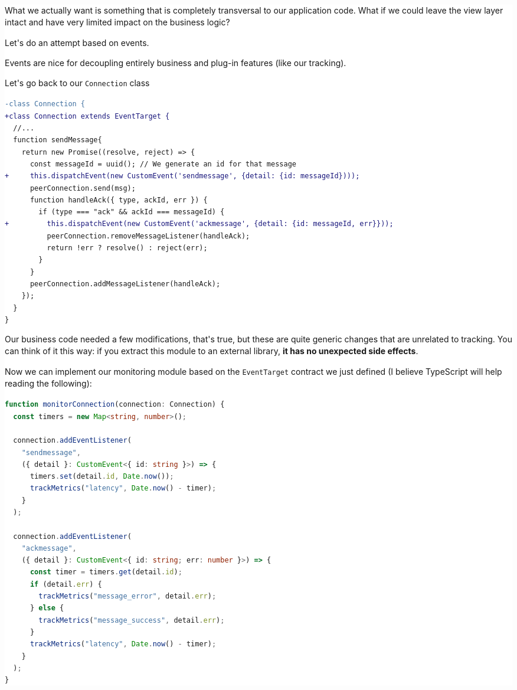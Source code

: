 What we actually want is something that is completely transversal to our application code.
What if we could leave the view layer intact and have very limited impact on the business logic?

Let's do an attempt based on events.

Events are nice for decoupling entirely business and plug-in features (like our tracking).

Let's go back to our `Connection` class

```diff
-class Connection {
+class Connection extends EventTarget {
  //...
  function sendMessage{
    return new Promise((resolve, reject) => {
      const messageId = uuid(); // We generate an id for that message
+     this.dispatchEvent(new CustomEvent('sendmessage', {detail: {id: messageId})));
      peerConnection.send(msg);
      function handleAck({ type, ackId, err }) {
        if (type === "ack" && ackId === messageId) {
+         this.dispatchEvent(new CustomEvent('ackmessage', {detail: {id: messageId, err}}));
          peerConnection.removeMessageListener(handleAck);
          return !err ? resolve() : reject(err);
        }
      }
      peerConnection.addMessageListener(handleAck);
    });
  }
}
```

Our business code needed a few modifications, that's true, but these are quite generic changes that are unrelated to tracking. You can think of it this way: if you extract this module to an external library, **it has no unexpected side effects**.

Now we can implement our monitoring module based on the `EventTarget` contract we just defined (I believe TypeScript will help reading the following):

```ts
function monitorConnection(connection: Connection) {
  const timers = new Map<string, number>();

  connection.addEventListener(
    "sendmessage",
    ({ detail }: CustomEvent<{ id: string }>) => {
      timers.set(detail.id, Date.now());
      trackMetrics("latency", Date.now() - timer);
    }
  );

  connection.addEventListener(
    "ackmessage",
    ({ detail }: CustomEvent<{ id: string; err: number }>) => {
      const timer = timers.get(detail.id);
      if (detail.err) {
        trackMetrics("message_error", detail.err);
      } else {
        trackMetrics("message_success", detail.err);
      }
      trackMetrics("latency", Date.now() - timer);
    }
  );
}
```
